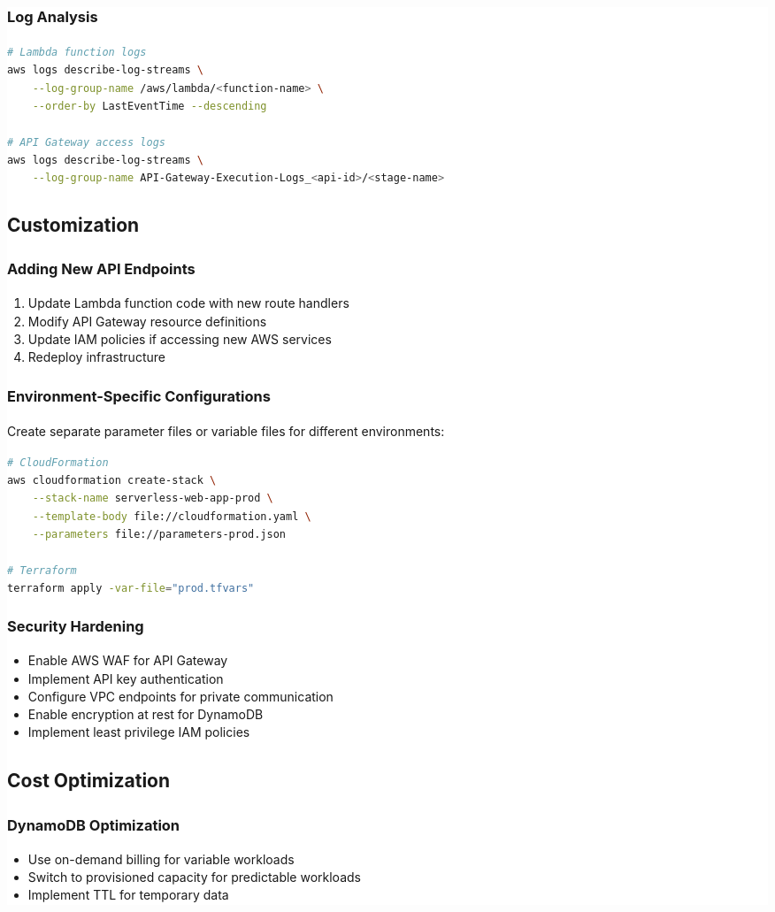 ### Log Analysis

```bash
# Lambda function logs
aws logs describe-log-streams \
    --log-group-name /aws/lambda/<function-name> \
    --order-by LastEventTime --descending

# API Gateway access logs
aws logs describe-log-streams \
    --log-group-name API-Gateway-Execution-Logs_<api-id>/<stage-name>
```

## Customization

### Adding New API Endpoints

1. Update Lambda function code with new route handlers
2. Modify API Gateway resource definitions
3. Update IAM policies if accessing new AWS services
4. Redeploy infrastructure

### Environment-Specific Configurations

Create separate parameter files or variable files for different environments:

```bash
# CloudFormation
aws cloudformation create-stack \
    --stack-name serverless-web-app-prod \
    --template-body file://cloudformation.yaml \
    --parameters file://parameters-prod.json

# Terraform
terraform apply -var-file="prod.tfvars"
```

### Security Hardening

- Enable AWS WAF for API Gateway
- Implement API key authentication
- Configure VPC endpoints for private communication
- Enable encryption at rest for DynamoDB
- Implement least privilege IAM policies

## Cost Optimization

### DynamoDB Optimization

- Use on-demand billing for variable workloads
- Switch to provisioned capacity for predictable workloads
- Implement TTL for temporary data
